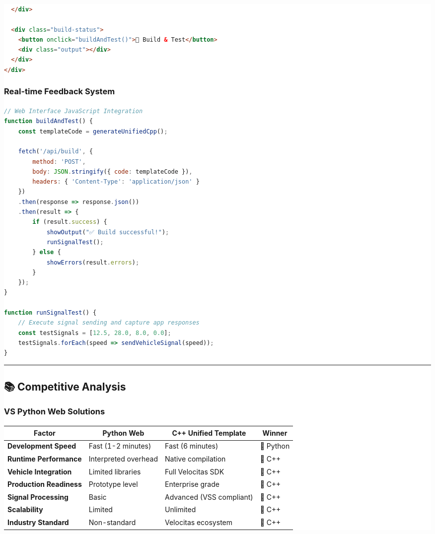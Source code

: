 ```html
  </div>
  
  <div class="build-status">
    <button onclick="buildAndTest()">🔨 Build & Test</button>
    <div class="output"></div>
  </div>
</div>
```

### **Real-time Feedback System**
```javascript
// Web Interface JavaScript Integration
function buildAndTest() {
    const templateCode = generateUnifiedCpp();
    
    fetch('/api/build', {
        method: 'POST',
        body: JSON.stringify({ code: templateCode }),
        headers: { 'Content-Type': 'application/json' }
    })
    .then(response => response.json())
    .then(result => {
        if (result.success) {
            showOutput("✅ Build successful!");
            runSignalTest();
        } else {
            showErrors(result.errors);
        }
    });
}

function runSignalTest() {
    // Execute signal sending and capture app responses
    const testSignals = [12.5, 28.0, 8.0, 0.0];
    testSignals.forEach(speed => sendVehicleSignal(speed));
}
```

---

## 📚 **Competitive Analysis**

### **VS Python Web Solutions**
| **Factor** | **Python Web** | **C++ Unified Template** | **Winner** |
|------------|----------------|--------------------------|-----------|
| **Development Speed** | Fast (1-2 minutes) | Fast (6 minutes) | 🐍 Python |
| **Runtime Performance** | Interpreted overhead | Native compilation | 🚗 C++ |
| **Vehicle Integration** | Limited libraries | Full Velocitas SDK | 🚗 C++ |
| **Production Readiness** | Prototype level | Enterprise grade | 🚗 C++ |
| **Signal Processing** | Basic | Advanced (VSS compliant) | 🚗 C++ |
| **Scalability** | Limited | Unlimited | 🚗 C++ |
| **Industry Standard** | Non-standard | Velocitas ecosystem | 🚗 C++ |
